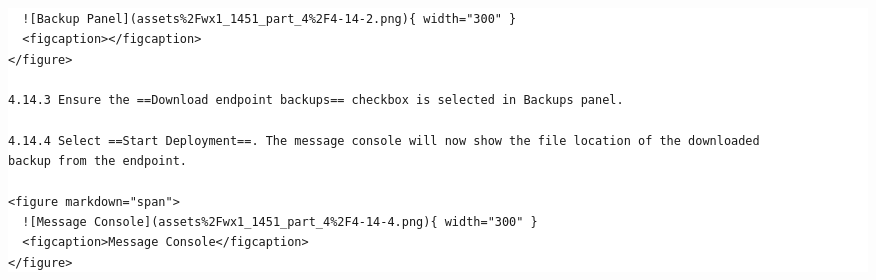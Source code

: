       ![Backup Panel](assets%2Fwx1_1451_part_4%2F4-14-2.png){ width="300" }
      <figcaption></figcaption>
    </figure>
    
    4.14.3 Ensure the ==Download endpoint backups== checkbox is selected in Backups panel.
    
    4.14.4 Select ==Start Deployment==. The message console will now show the file location of the downloaded
    backup from the endpoint.
    
    <figure markdown="span">
      ![Message Console](assets%2Fwx1_1451_part_4%2F4-14-4.png){ width="300" }
      <figcaption>Message Console</figcaption>
    </figure>
    